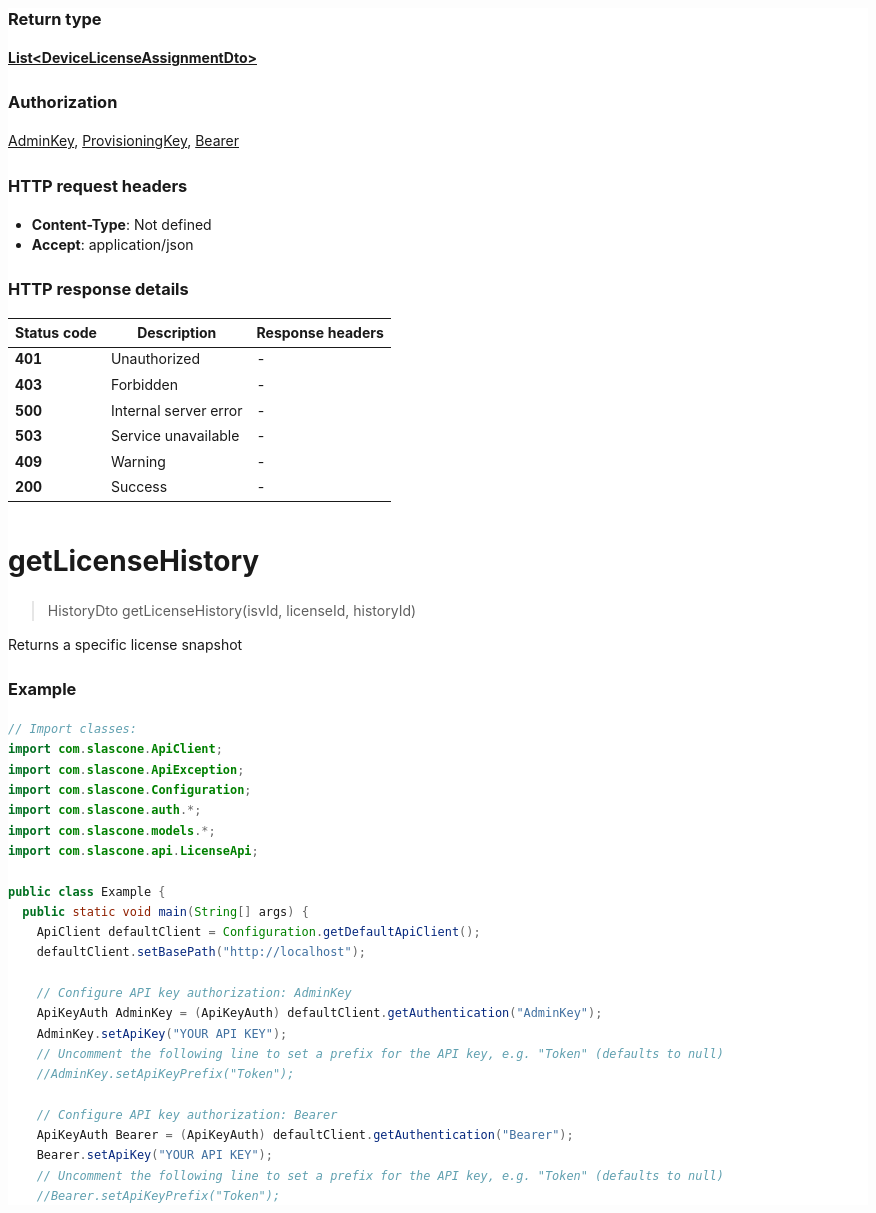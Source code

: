 
### Return type

[**List&lt;DeviceLicenseAssignmentDto&gt;**](DeviceLicenseAssignmentDto.md)

### Authorization

[AdminKey](../README.md#AdminKey), [ProvisioningKey](../README.md#ProvisioningKey), [Bearer](../README.md#Bearer)

### HTTP request headers

 - **Content-Type**: Not defined
 - **Accept**: application/json

### HTTP response details
| Status code | Description | Response headers |
|-------------|-------------|------------------|
| **401** | Unauthorized |  -  |
| **403** | Forbidden |  -  |
| **500** | Internal server error |  -  |
| **503** | Service unavailable |  -  |
| **409** | Warning |  -  |
| **200** | Success |  -  |

<a id="getLicenseHistory"></a>
# **getLicenseHistory**
> HistoryDto getLicenseHistory(isvId, licenseId, historyId)

Returns a specific license snapshot

### Example
```java
// Import classes:
import com.slascone.ApiClient;
import com.slascone.ApiException;
import com.slascone.Configuration;
import com.slascone.auth.*;
import com.slascone.models.*;
import com.slascone.api.LicenseApi;

public class Example {
  public static void main(String[] args) {
    ApiClient defaultClient = Configuration.getDefaultApiClient();
    defaultClient.setBasePath("http://localhost");
    
    // Configure API key authorization: AdminKey
    ApiKeyAuth AdminKey = (ApiKeyAuth) defaultClient.getAuthentication("AdminKey");
    AdminKey.setApiKey("YOUR API KEY");
    // Uncomment the following line to set a prefix for the API key, e.g. "Token" (defaults to null)
    //AdminKey.setApiKeyPrefix("Token");

    // Configure API key authorization: Bearer
    ApiKeyAuth Bearer = (ApiKeyAuth) defaultClient.getAuthentication("Bearer");
    Bearer.setApiKey("YOUR API KEY");
    // Uncomment the following line to set a prefix for the API key, e.g. "Token" (defaults to null)
    //Bearer.setApiKeyPrefix("Token");
```
